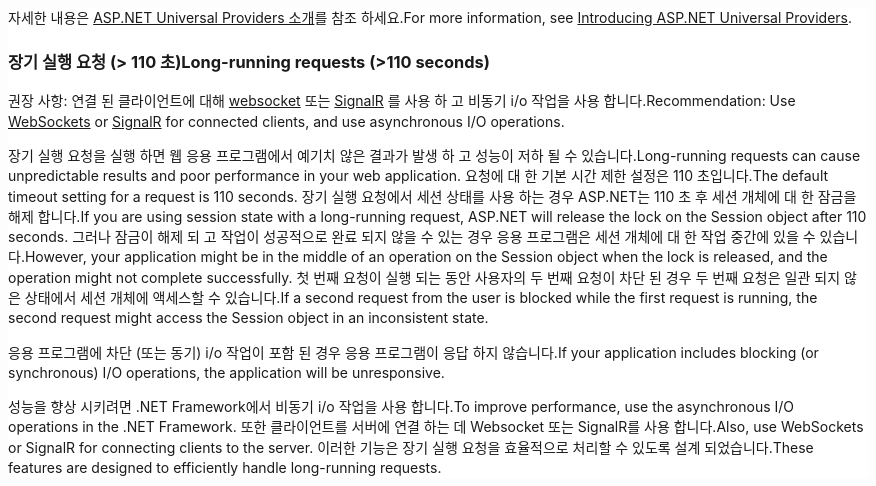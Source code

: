 <span data-ttu-id="a4e68-269">자세한 내용은 [ASP.NET Universal Providers 소개](http://www.hanselman.com/blog/IntroducingSystemWebProvidersASPNETUniversalProvidersForSessionMembershipRolesAndUserProfileOnSQLCompactAndSQLAzure.aspx)를 참조 하세요.</span><span class="sxs-lookup"><span data-stu-id="a4e68-269">For more information, see [Introducing ASP.NET Universal Providers](http://www.hanselman.com/blog/IntroducingSystemWebProvidersASPNETUniversalProvidersForSessionMembershipRolesAndUserProfileOnSQLCompactAndSQLAzure.aspx).</span></span>

<a id="long"></a>

### <a name="long-running-requests-110-seconds"></a><span data-ttu-id="a4e68-270">장기 실행 요청 (> 110 초)</span><span class="sxs-lookup"><span data-stu-id="a4e68-270">Long-running requests (>110 seconds)</span></span>

<span data-ttu-id="a4e68-271">권장 사항: 연결 된 클라이언트에 대해 [websocket](https://msdn.microsoft.com/library/system.net.websockets.websocket.aspx) 또는 [SignalR](../../../signalr/index.md) 를 사용 하 고 비동기 i/o 작업을 사용 합니다.</span><span class="sxs-lookup"><span data-stu-id="a4e68-271">Recommendation: Use [WebSockets](https://msdn.microsoft.com/library/system.net.websockets.websocket.aspx) or [SignalR](../../../signalr/index.md) for connected clients, and use asynchronous I/O operations.</span></span>

<span data-ttu-id="a4e68-272">장기 실행 요청을 실행 하면 웹 응용 프로그램에서 예기치 않은 결과가 발생 하 고 성능이 저하 될 수 있습니다.</span><span class="sxs-lookup"><span data-stu-id="a4e68-272">Long-running requests can cause unpredictable results and poor performance in your web application.</span></span> <span data-ttu-id="a4e68-273">요청에 대 한 기본 시간 제한 설정은 110 초입니다.</span><span class="sxs-lookup"><span data-stu-id="a4e68-273">The default timeout setting for a request is 110 seconds.</span></span> <span data-ttu-id="a4e68-274">장기 실행 요청에서 세션 상태를 사용 하는 경우 ASP.NET는 110 초 후 세션 개체에 대 한 잠금을 해제 합니다.</span><span class="sxs-lookup"><span data-stu-id="a4e68-274">If you are using session state with a long-running request, ASP.NET will release the lock on the Session object after 110 seconds.</span></span> <span data-ttu-id="a4e68-275">그러나 잠금이 해제 되 고 작업이 성공적으로 완료 되지 않을 수 있는 경우 응용 프로그램은 세션 개체에 대 한 작업 중간에 있을 수 있습니다.</span><span class="sxs-lookup"><span data-stu-id="a4e68-275">However, your application might be in the middle of an operation on the Session object when the lock is released, and the operation might not complete successfully.</span></span> <span data-ttu-id="a4e68-276">첫 번째 요청이 실행 되는 동안 사용자의 두 번째 요청이 차단 된 경우 두 번째 요청은 일관 되지 않은 상태에서 세션 개체에 액세스할 수 있습니다.</span><span class="sxs-lookup"><span data-stu-id="a4e68-276">If a second request from the user is blocked while the first request is running, the second request might access the Session object in an inconsistent state.</span></span>

<span data-ttu-id="a4e68-277">응용 프로그램에 차단 (또는 동기) i/o 작업이 포함 된 경우 응용 프로그램이 응답 하지 않습니다.</span><span class="sxs-lookup"><span data-stu-id="a4e68-277">If your application includes blocking (or synchronous) I/O operations, the application will be unresponsive.</span></span>

<span data-ttu-id="a4e68-278">성능을 향상 시키려면 .NET Framework에서 비동기 i/o 작업을 사용 합니다.</span><span class="sxs-lookup"><span data-stu-id="a4e68-278">To improve performance, use the asynchronous I/O operations in the .NET Framework.</span></span> <span data-ttu-id="a4e68-279">또한 클라이언트를 서버에 연결 하는 데 Websocket 또는 SignalR를 사용 합니다.</span><span class="sxs-lookup"><span data-stu-id="a4e68-279">Also, use WebSockets or SignalR for connecting clients to the server.</span></span> <span data-ttu-id="a4e68-280">이러한 기능은 장기 실행 요청을 효율적으로 처리할 수 있도록 설계 되었습니다.</span><span class="sxs-lookup"><span data-stu-id="a4e68-280">These features are designed to efficiently handle long-running requests.</span></span>
